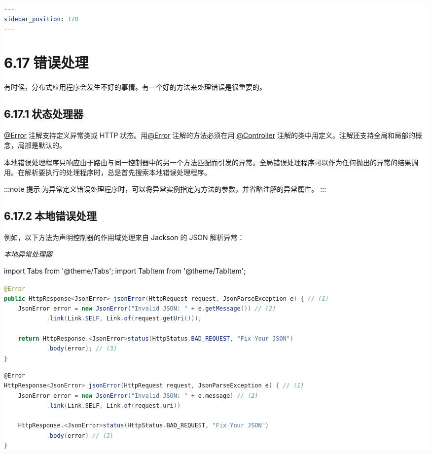 ```yaml
---
sidebar_position: 170
---
```


# 6.17 错误处理

有时候，分布式应用程序会发生不好的事情。有一个好的方法来处理错误是很重要的。

## 6.17.1 状态处理器

[@Error](https://micronaut-projects.github.io/micronaut-docs-mn3/3.9.4/api/io/micronaut/http/annotation/Error.html) 注解支持定义异常类或 HTTP 状态。用[@Error](https://micronaut-projects.github.io/micronaut-docs-mn3/3.9.4/api/io/micronaut/http/annotation/Error.html) 注解的方法必须在用 [@Controller](https://micronaut-projects.github.io/micronaut-docs-mn3/3.9.4/api/io/micronaut/http/annotation/Controller.html) 注解的类中用定义。注解还支持全局和局部的概念，局部是默认的。

本地错误处理程序只响应由于路由与同一控制器中的另一个方法匹配而引发的异常。全局错误处理程序可以作为任何抛出的异常的结果调用。在解析要执行的处理程序时，总是首先搜索本地错误处理程序。

:::note 提示
为异常定义错误处理程序时，可以将异常实例指定为方法的参数，并省略注解的异常属性。
:::

## 6.17.2 本地错误处理

例如，以下方法为声明控制器的作用域处理来自 Jackson 的 JSON 解析异常：

*本地异常处理器*

import Tabs from '@theme/Tabs';
import TabItem from '@theme/TabItem';

<Tabs>
  <TabItem value="Java" label="Java" default>

```java
@Error
public HttpResponse<JsonError> jsonError(HttpRequest request, JsonParseException e) { // (1)
    JsonError error = new JsonError("Invalid JSON: " + e.getMessage()) // (2)
            .link(Link.SELF, Link.of(request.getUri()));

    return HttpResponse.<JsonError>status(HttpStatus.BAD_REQUEST, "Fix Your JSON")
            .body(error); // (3)
}
```

  </TabItem>
  <TabItem value="Groovy" label="Groovy">

```groovy
@Error
HttpResponse<JsonError> jsonError(HttpRequest request, JsonParseException e) { // (1)
    JsonError error = new JsonError("Invalid JSON: " + e.message) // (2)
            .link(Link.SELF, Link.of(request.uri))

    HttpResponse.<JsonError>status(HttpStatus.BAD_REQUEST, "Fix Your JSON")
            .body(error) // (3)
}
```
